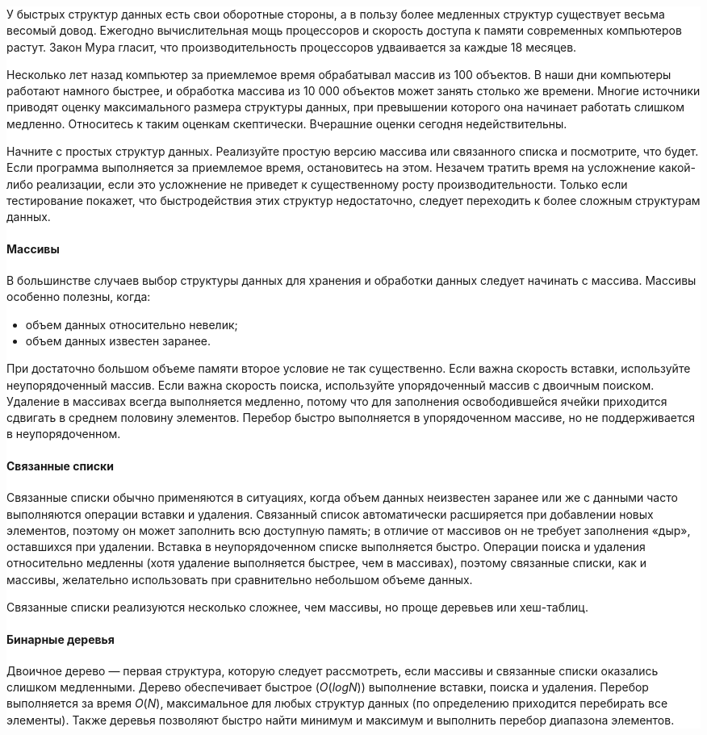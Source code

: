 У быстрых структур данных есть свои оборотные стороны, а в пользу более медленных структур существует весьма весомый довод.
Ежегодно вычислительная мощь процессоров и скорость доступа к памяти современных компьютеров растут.
Закон Мура гласит, что производительность процессоров удваивается за каждые 18 месяцев.

Несколько лет назад компьютер за приемлемое время обрабатывал массив из 100 объектов. В наши дни компьютеры работают намного быстрее, и обработка массива из 10 000 объектов может занять столько же времени.
Многие источники приводят оценку максимального размера структуры данных, при превышении которого она начинает работать слишком медленно.
Относитесь к таким оценкам скептически.
Вчерашние оценки сегодня недействительны.

Начните с простых структур данных.
Реализуйте простую версию массива или связанного списка и посмотрите, что будет.
Если программа выполняется за приемлемое время, остановитесь на этом.
Незачем тратить время на усложнение какой-либо реализации, если это усложнение не приведет к существенному росту производительности.
Только если тестирование покажет, что быстродействия этих структур недостаточно, следует переходить к более сложным структурам данных.

#### Массивы
В большинстве случаев выбор структуры данных для хранения и обработки данных следует начинать с массива. 
Массивы особенно полезны, когда:
- объем данных относительно невелик;
- объем данных известен заранее.

При достаточно большом объеме памяти второе условие не так существенно.
Если важна скорость вставки, используйте неупорядоченный массив. 
Если важна скорость поиска, используйте упорядоченный массив с двоичным поиском.
Удаление в массивах всегда выполняется медленно, потому что для заполнения освободившейся ячейки приходится сдвигать в среднем половину элементов.
Перебор быстро выполняется в упорядоченном массиве, но не поддерживается в неупорядоченном.

#### Связанные списки
Связанные списки обычно применяются в ситуациях, когда объем данных неизвестен заранее или же с данными часто выполняются операции вставки и удаления.
Связанный список автоматически расширяется при добавлении новых элементов, поэтому он может заполнить всю доступную память; в отличие от массивов он не требует заполнения «дыр», оставшихся при удалении.
Вставка в неупорядоченном списке выполняется быстро. 
Операции поиска и удаления относительно медленны (хотя удаление выполняется быстрее, чем в массивах), поэтому связанные списки, как и массивы, желательно использовать при сравнительно небольшом объеме данных.

Связанные списки реализуются несколько сложнее, чем массивы, но проще деревьев или хеш-таблиц.

#### Бинарные деревья
Двоичное дерево — первая структура, которую следует рассмотреть, если массивы и связанные списки оказались слишком медленными. 
Дерево обеспечивает быстрое $(O(logN))$ выполнение вставки, поиска и удаления. 
Перебор выполняется за время $O(N)$, максимальное для любых структур данных (по определению приходится перебирать все элементы). 
Также деревья позволяют быстро найти минимум и максимум и выполнить перебор диапазона элементов.
